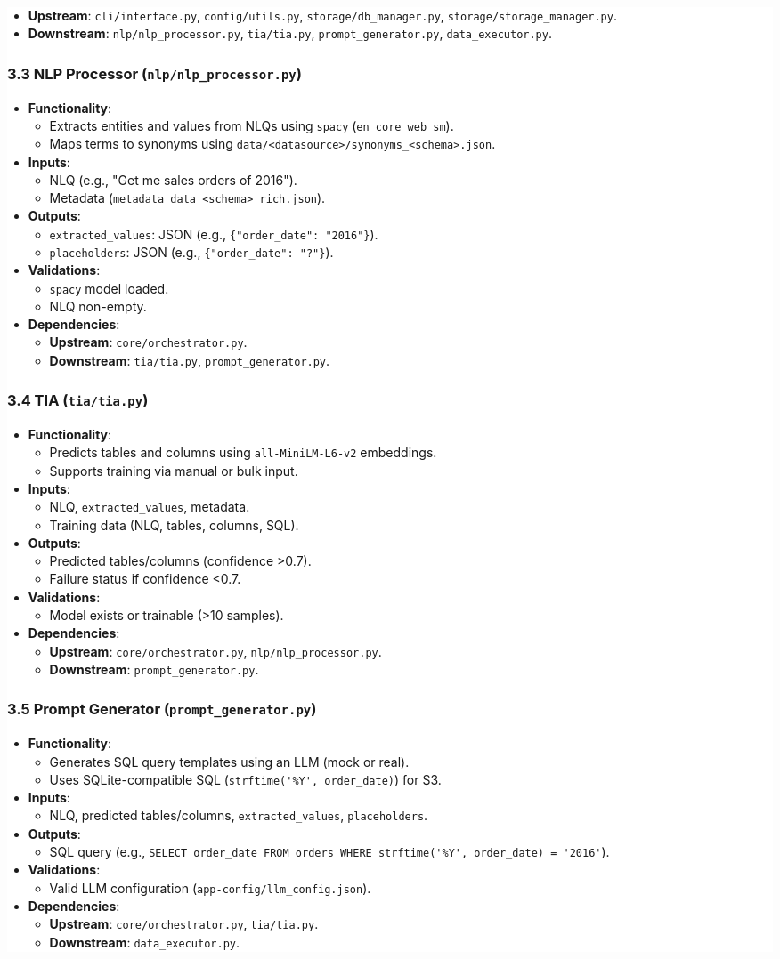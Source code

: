   - **Upstream**: `cli/interface.py`, `config/utils.py`, `storage/db_manager.py`, `storage/storage_manager.py`.
  - **Downstream**: `nlp/nlp_processor.py`, `tia/tia.py`, `prompt_generator.py`, `data_executor.py`.

### 3.3 NLP Processor (`nlp/nlp_processor.py`)
- **Functionality**:
  - Extracts entities and values from NLQs using `spacy` (`en_core_web_sm`).
  - Maps terms to synonyms using `data/<datasource>/synonyms_<schema>.json`.
- **Inputs**:
  - NLQ (e.g., "Get me sales orders of 2016").
  - Metadata (`metadata_data_<schema>_rich.json`).
- **Outputs**:
  - `extracted_values`: JSON (e.g., `{"order_date": "2016"}`).
  - `placeholders`: JSON (e.g., `{"order_date": "?"}`).
- **Validations**:
  - `spacy` model loaded.
  - NLQ non-empty.
- **Dependencies**:
  - **Upstream**: `core/orchestrator.py`.
  - **Downstream**: `tia/tia.py`, `prompt_generator.py`.

### 3.4 TIA (`tia/tia.py`)
- **Functionality**:
  - Predicts tables and columns using `all-MiniLM-L6-v2` embeddings.
  - Supports training via manual or bulk input.
- **Inputs**:
  - NLQ, `extracted_values`, metadata.
  - Training data (NLQ, tables, columns, SQL).
- **Outputs**:
  - Predicted tables/columns (confidence >0.7).
  - Failure status if confidence <0.7.
- **Validations**:
  - Model exists or trainable (>10 samples).
- **Dependencies**:
  - **Upstream**: `core/orchestrator.py`, `nlp/nlp_processor.py`.
  - **Downstream**: `prompt_generator.py`.

### 3.5 Prompt Generator (`prompt_generator.py`)
- **Functionality**:
  - Generates SQL query templates using an LLM (mock or real).
  - Uses SQLite-compatible SQL (`strftime('%Y', order_date)`) for S3.
- **Inputs**:
  - NLQ, predicted tables/columns, `extracted_values`, `placeholders`.
- **Outputs**:
  - SQL query (e.g., `SELECT order_date FROM orders WHERE strftime('%Y', order_date) = '2016'`).
- **Validations**:
  - Valid LLM configuration (`app-config/llm_config.json`).
- **Dependencies**:
  - **Upstream**: `core/orchestrator.py`, `tia/tia.py`.
  - **Downstream**: `data_executor.py`.
